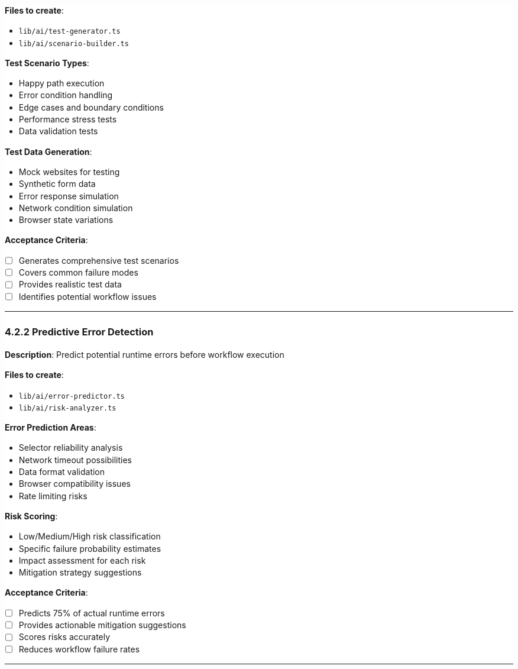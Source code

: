 **Files to create**:
- `lib/ai/test-generator.ts`
- `lib/ai/scenario-builder.ts`

**Test Scenario Types**:
- Happy path execution
- Error condition handling
- Edge cases and boundary conditions
- Performance stress tests
- Data validation tests

**Test Data Generation**:
- Mock websites for testing
- Synthetic form data
- Error response simulation
- Network condition simulation
- Browser state variations

**Acceptance Criteria**:
- [ ] Generates comprehensive test scenarios
- [ ] Covers common failure modes
- [ ] Provides realistic test data
- [ ] Identifies potential workflow issues

---

### 4.2.2 Predictive Error Detection

**Description**: Predict potential runtime errors before workflow execution

**Files to create**:
- `lib/ai/error-predictor.ts`
- `lib/ai/risk-analyzer.ts`

**Error Prediction Areas**:
- Selector reliability analysis
- Network timeout possibilities
- Data format validation
- Browser compatibility issues
- Rate limiting risks

**Risk Scoring**:
- Low/Medium/High risk classification
- Specific failure probability estimates
- Impact assessment for each risk
- Mitigation strategy suggestions

**Acceptance Criteria**:
- [ ] Predicts 75% of actual runtime errors
- [ ] Provides actionable mitigation suggestions
- [ ] Scores risks accurately
- [ ] Reduces workflow failure rates

---
